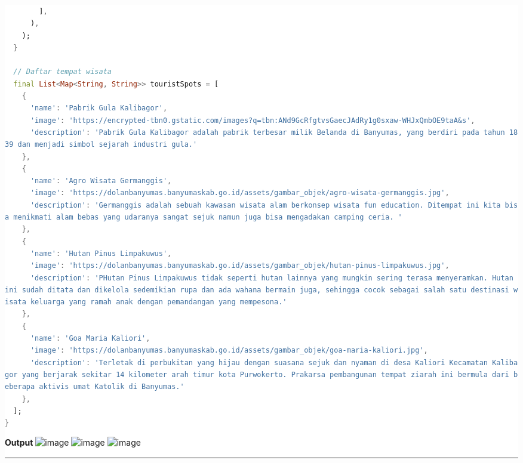 ```dart
        ],
      ),
    );
  }

  // Daftar tempat wisata
  final List<Map<String, String>> touristSpots = [
    {
      'name': 'Pabrik Gula Kalibagor',
      'image': 'https://encrypted-tbn0.gstatic.com/images?q=tbn:ANd9GcRfgtvsGaecJAdRy1g0sxaw-WHJxQmbOE9taA&s',
      'description': 'Pabrik Gula Kalibagor adalah pabrik terbesar milik Belanda di Banyumas, yang berdiri pada tahun 1839 dan menjadi simbol sejarah industri gula.'
    },
    {
      'name': 'Agro Wisata Germanggis',
      'image': 'https://dolanbanyumas.banyumaskab.go.id/assets/gambar_objek/agro-wisata-germanggis.jpg',
      'description': 'Germanggis adalah sebuah kawasan wisata alam berkonsep wisata fun education. Ditempat ini kita bisa menikmati alam bebas yang udaranya sangat sejuk namun juga bisa mengadakan camping ceria. '
    },
    {
      'name': 'Hutan Pinus Limpakuwus',
      'image': 'https://dolanbanyumas.banyumaskab.go.id/assets/gambar_objek/hutan-pinus-limpakuwus.jpg',
      'description': 'PHutan Pinus Limpakuwus tidak seperti hutan lainnya yang mungkin sering terasa menyeramkan. Hutan ini sudah ditata dan dikelola sedemikian rupa dan ada wahana bermain juga, sehingga cocok sebagai salah satu destinasi wisata keluarga yang ramah anak dengan pemandangan yang mempesona.'
    },
    {
      'name': 'Goa Maria Kaliori',
      'image': 'https://dolanbanyumas.banyumaskab.go.id/assets/gambar_objek/goa-maria-kaliori.jpg',
      'description': 'Terletak di perbukitan yang hijau dengan suasana sejuk dan nyaman di desa Kaliori Kecamatan Kalibagor yang berjarak sekitar 14 kilometer arah timur kota Purwokerto. Prakarsa pembangunan tempat ziarah ini bermula dari beberapa aktivis umat Katolik di Banyumas.'
    },
  ];
}
```

**Output**
![image](https://github.com/user-attachments/assets/8741c034-e239-4b81-8075-b7478db453d8)
![image](https://github.com/user-attachments/assets/db7fc4eb-32dd-4b8c-bb1d-6761c5c01035)
![image](https://github.com/user-attachments/assets/b6a18f9d-15e1-4273-bb5a-63bb79082c14)

---
